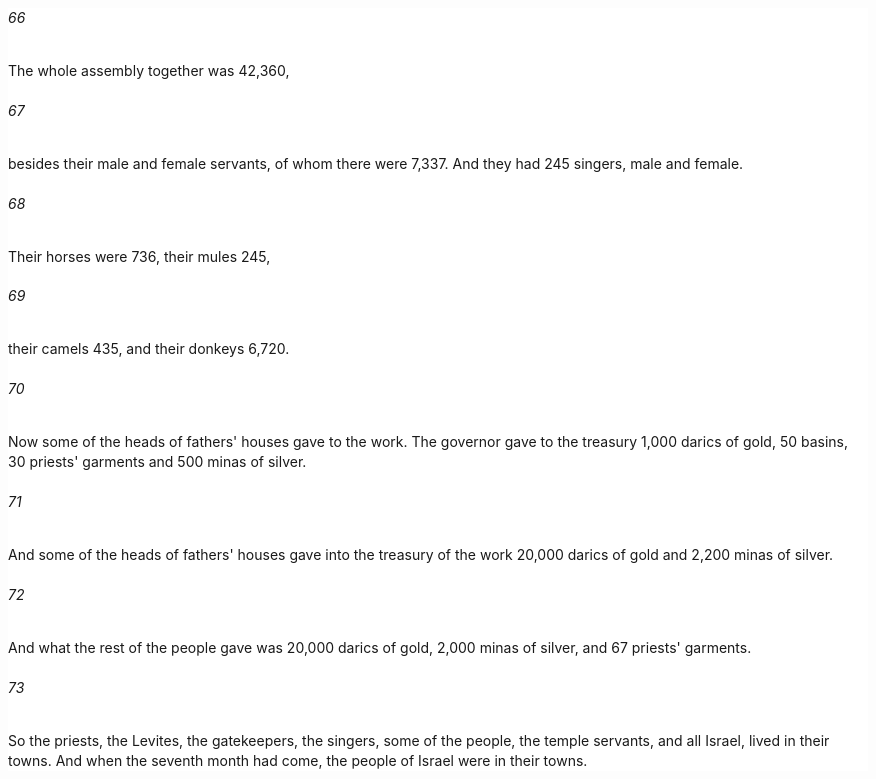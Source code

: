  

###### 66 
The whole assembly together was 42,360, 
 

###### 67 
besides their male and female servants, of whom there were 7,337. And they had 245 singers, male and female. 
 

###### 68 
Their horses were 736, their mules 245, 
 

###### 69 
their camels 435, and their donkeys 6,720.
 
 

###### 70 
Now some of the heads of fathers' houses gave to the work. The governor gave to the treasury 1,000 darics of gold, 50 basins, 30 priests' garments and 500 minas of silver. 
 

###### 71 
And some of the heads of fathers' houses gave into the treasury of the work 20,000 darics of gold and 2,200 minas of silver. 
 

###### 72 
And what the rest of the people gave was 20,000 darics of gold, 2,000 minas of silver, and 67 priests' garments.
 
 

###### 73 
So the priests, the Levites, the gatekeepers, the singers, some of the people, the temple servants, and all Israel, lived in their towns.
 And when the seventh month had come, the people of Israel were in their towns.
